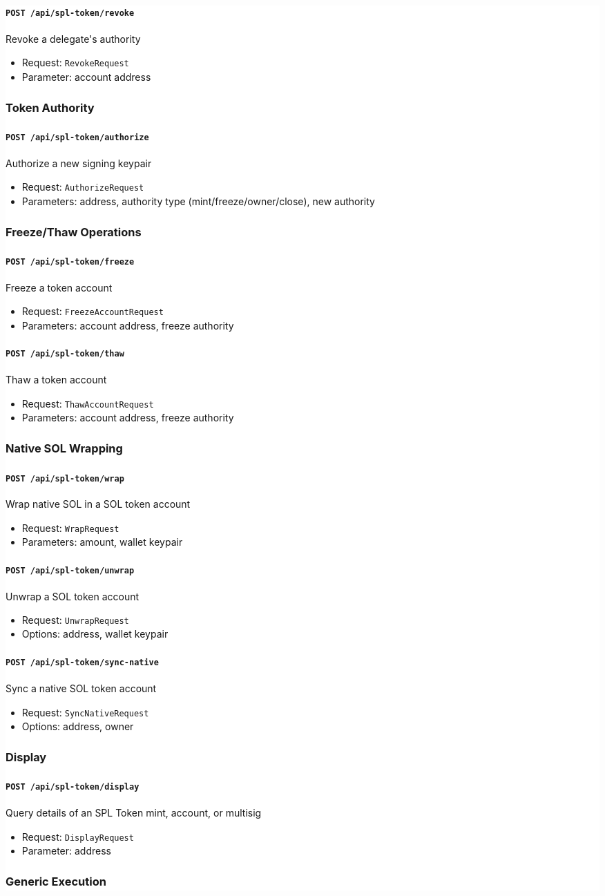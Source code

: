 #### `POST /api/spl-token/revoke`
Revoke a delegate's authority
- Request: `RevokeRequest`
- Parameter: account address

### Token Authority

#### `POST /api/spl-token/authorize`
Authorize a new signing keypair
- Request: `AuthorizeRequest`
- Parameters: address, authority type (mint/freeze/owner/close), new authority

### Freeze/Thaw Operations

#### `POST /api/spl-token/freeze`
Freeze a token account
- Request: `FreezeAccountRequest`
- Parameters: account address, freeze authority

#### `POST /api/spl-token/thaw`
Thaw a token account
- Request: `ThawAccountRequest`
- Parameters: account address, freeze authority

### Native SOL Wrapping

#### `POST /api/spl-token/wrap`
Wrap native SOL in a SOL token account
- Request: `WrapRequest`
- Parameters: amount, wallet keypair

#### `POST /api/spl-token/unwrap`
Unwrap a SOL token account
- Request: `UnwrapRequest`
- Options: address, wallet keypair

#### `POST /api/spl-token/sync-native`
Sync a native SOL token account
- Request: `SyncNativeRequest`
- Options: address, owner

### Display

#### `POST /api/spl-token/display`
Query details of an SPL Token mint, account, or multisig
- Request: `DisplayRequest`
- Parameter: address

### Generic Execution
